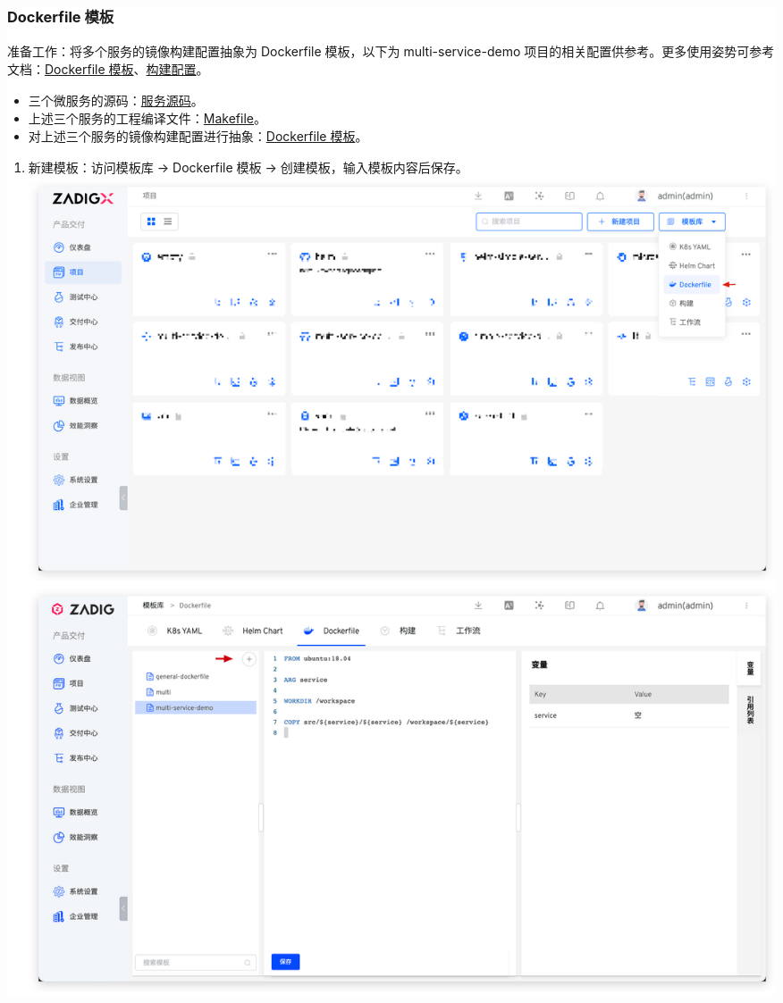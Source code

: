 ### Dockerfile 模板

准备工作：将多个服务的镜像构建配置抽象为 Dockerfile 模板，以下为 multi-service-demo 项目的相关配置供参考。更多使用姿势可参考文档：[Dockerfile 模板](/template/dockerfile/)、[构建配置](/cn/Zadig%20v2.0.0/project/build/#更多构建步骤)。
- 三个微服务的源码：[服务源码](https://github.com/koderover/zadig/tree/main/examples/multi-service-demo/src)。
- 上述三个服务的工程编译文件：[Makefile](https://github.com/koderover/zadig/blob/main/examples/multi-service-demo/Makefile)。
- 对上述三个服务的镜像构建配置进行抽象：[Dockerfile 模板](https://github.com/koderover/zadig/blob/main/examples/multi-service-demo/Dockerfile)。
1. 新建模板：访问模板库 -> Dockerfile 模板 -> 创建模板，输入模板内容后保存。
![标准模板管理](../../_images/project_admin_template_16.png)
![标准模板管理](../../_images/project_admin_template_17.png)
